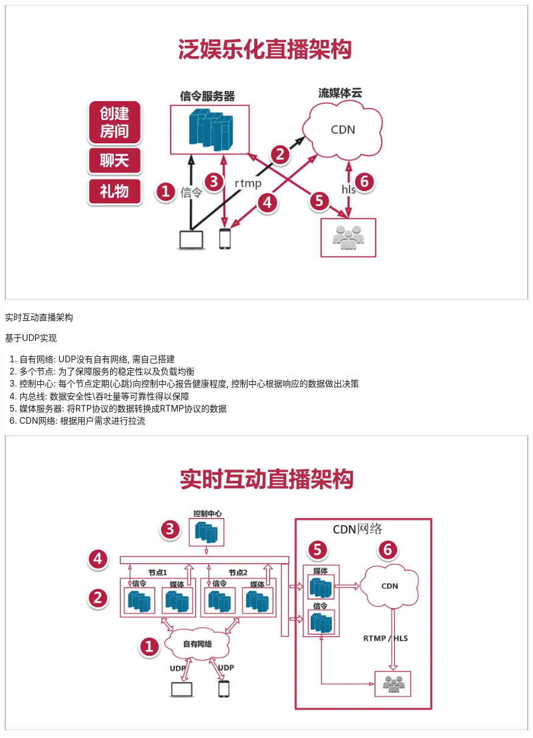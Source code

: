 <img src="/images/imageFFmpeg/泛娱乐化直播架构.png">

实时互动直播架构

基于UDP实现

1. 自有网络: UDP没有自有网络, 需自己搭建
2. 多个节点: 为了保障服务的稳定性以及负载均衡
3. 控制中心: 每个节点定期(心跳)向控制中心报告健康程度, 控制中心根据响应的数据做出决策
4. 内总线: 数据安全性\吞吐量等可靠性得以保障
5. 媒体服务器: 将RTP协议的数据转换成RTMP协议的数据
6. CDN网络: 根据用户需求进行拉流

<img src="/images/imageFFmpeg/实时互动直播架构.png">
